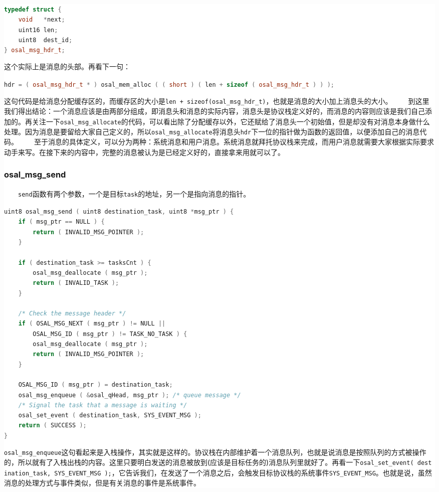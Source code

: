 ``` cpp
typedef struct {
    void   *next;
    uint16 len;
    uint8  dest_id;
} osal_msg_hdr_t;
```

这个实际上是消息的头部。再看下一句：

``` cpp
hdr = ( osal_msg_hdr_t * ) osal_mem_alloc ( ( short ) ( len + sizeof ( osal_msg_hdr_t ) ) );
```

这句代码是给消息分配缓存区的，而缓存区的大小是`len + sizeof(osal_msg_hdr_t)`，也就是消息的大小加上消息头的大小。
&emsp;&emsp;到这里我们得出结论：一个消息应该是由两部分组成，即消息头和消息的实际内容，消息头是协议栈定义好的，而消息的内容则应该是我们自己添加的。再关注一下`osal_msg_allocate`的代码，可以看出除了分配缓存以外，它还赋给了消息头一个初始值，但是却没有对消息本身做什么处理。因为消息是要留给大家自己定义的，所以`osal_msg_allocate`将消息头`hdr`下一位的指针做为函数的返回值，以便添加自己的消息代码。
&emsp;&emsp;至于消息的具体定义，可以分为两种：系统消息和用户消息。系统消息就拜托协议栈来完成，而用户消息就需要大家根据实际要求动手来写。在接下来的内容中，完整的消息被认为是已经定义好的，直接拿来用就可以了。

### osal_msg_send

&emsp;&emsp;`send`函数有两个参数，一个是目标`task`的地址，另一个是指向消息的指针。

``` cpp
uint8 osal_msg_send ( uint8 destination_task, uint8 *msg_ptr ) {
    if ( msg_ptr == NULL ) {
        return ( INVALID_MSG_POINTER );
    }

    if ( destination_task >= tasksCnt ) {
        osal_msg_deallocate ( msg_ptr );
        return ( INVALID_TASK );
    }

    /* Check the message header */
    if ( OSAL_MSG_NEXT ( msg_ptr ) != NULL ||
        OSAL_MSG_ID ( msg_ptr ) != TASK_NO_TASK ) {
        osal_msg_deallocate ( msg_ptr );
        return ( INVALID_MSG_POINTER );
    }

    OSAL_MSG_ID ( msg_ptr ) = destination_task;
    osal_msg_enqueue ( &osal_qHead, msg_ptr ); /* queue message */
    /* Signal the task that a message is waiting */
    osal_set_event ( destination_task, SYS_EVENT_MSG );
    return ( SUCCESS );
}
```

`osal_msg_enqueue`这句看起来是入栈操作，其实就是这样的。协议栈在内部维护着一个消息队列，也就是说消息是按照队列的方式被操作的，所以就有了入栈出栈的内容。这里只要明白发送的消息被放到(应该是目标任务的)消息队列里就好了。再看一下`osal_set_event( destination_task, SYS_EVENT_MSG );`，它告诉我们，在发送了一个消息之后，会触发目标协议栈的系统事件`SYS_EVENT_MSG`。也就是说，虽然消息的处理方式与事件类似，但是有关消息的事件是系统事件。
